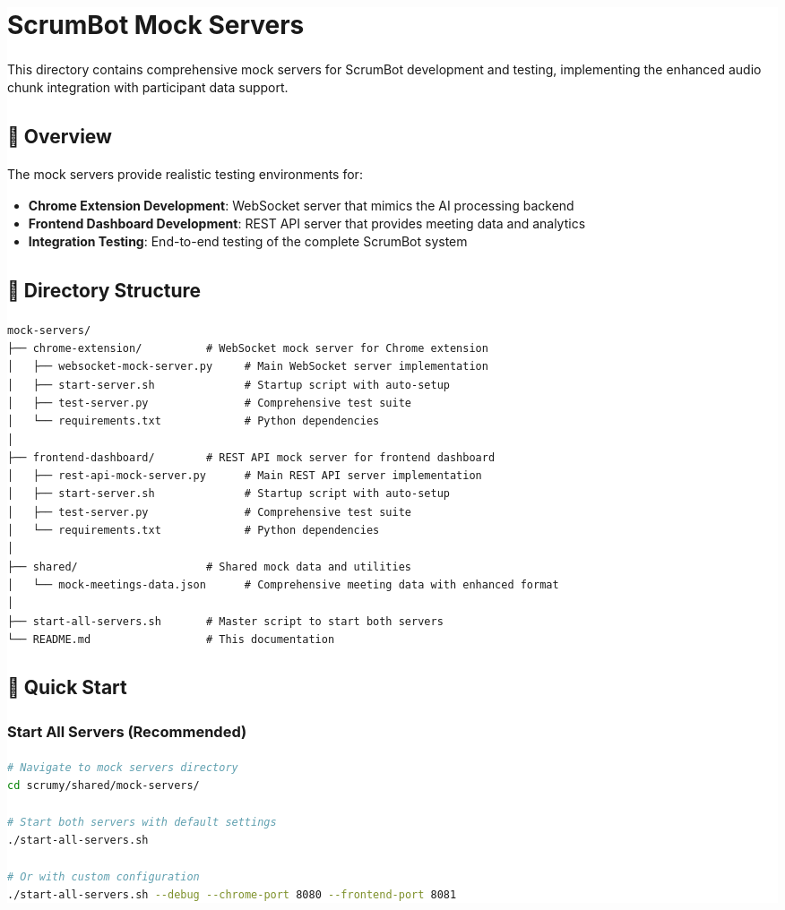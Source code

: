 # ScrumBot Mock Servers

This directory contains comprehensive mock servers for ScrumBot development and testing, implementing the enhanced audio chunk integration with participant data support.

## 🎯 Overview

The mock servers provide realistic testing environments for:

- **Chrome Extension Development**: WebSocket server that mimics the AI processing backend
- **Frontend Dashboard Development**: REST API server that provides meeting data and analytics
- **Integration Testing**: End-to-end testing of the complete ScrumBot system

## 📁 Directory Structure

```
mock-servers/
├── chrome-extension/          # WebSocket mock server for Chrome extension
│   ├── websocket-mock-server.py     # Main WebSocket server implementation
│   ├── start-server.sh              # Startup script with auto-setup
│   ├── test-server.py               # Comprehensive test suite
│   └── requirements.txt             # Python dependencies
│
├── frontend-dashboard/        # REST API mock server for frontend dashboard
│   ├── rest-api-mock-server.py      # Main REST API server implementation
│   ├── start-server.sh              # Startup script with auto-setup
│   ├── test-server.py               # Comprehensive test suite
│   └── requirements.txt             # Python dependencies
│
├── shared/                    # Shared mock data and utilities
│   └── mock-meetings-data.json      # Comprehensive meeting data with enhanced format
│
├── start-all-servers.sh       # Master script to start both servers
└── README.md                  # This documentation
```

## 🚀 Quick Start

### Start All Servers (Recommended)

```bash
# Navigate to mock servers directory
cd scrumy/shared/mock-servers/

# Start both servers with default settings
./start-all-servers.sh

# Or with custom configuration
./start-all-servers.sh --debug --chrome-port 8080 --frontend-port 8081
```
